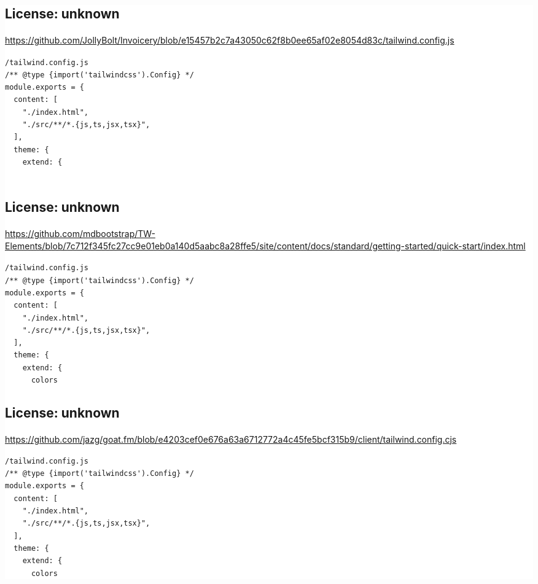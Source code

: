 
## License: unknown
https://github.com/JollyBolt/Invoicery/blob/e15457b2c7a43050c62f8b0ee65af02e8054d83c/tailwind.config.js

```
/tailwind.config.js
/** @type {import('tailwindcss').Config} */
module.exports = {
  content: [
    "./index.html",
    "./src/**/*.{js,ts,jsx,tsx}",
  ],
  theme: {
    extend: {
      
```


## License: unknown
https://github.com/mdbootstrap/TW-Elements/blob/7c712f345fc27cc9e01eb0a140d5aabc8a28ffe5/site/content/docs/standard/getting-started/quick-start/index.html

```
/tailwind.config.js
/** @type {import('tailwindcss').Config} */
module.exports = {
  content: [
    "./index.html",
    "./src/**/*.{js,ts,jsx,tsx}",
  ],
  theme: {
    extend: {
      colors
```


## License: unknown
https://github.com/jazg/goat.fm/blob/e4203cef0e676a63a6712772a4c45fe5bcf315b9/client/tailwind.config.cjs

```
/tailwind.config.js
/** @type {import('tailwindcss').Config} */
module.exports = {
  content: [
    "./index.html",
    "./src/**/*.{js,ts,jsx,tsx}",
  ],
  theme: {
    extend: {
      colors
```
